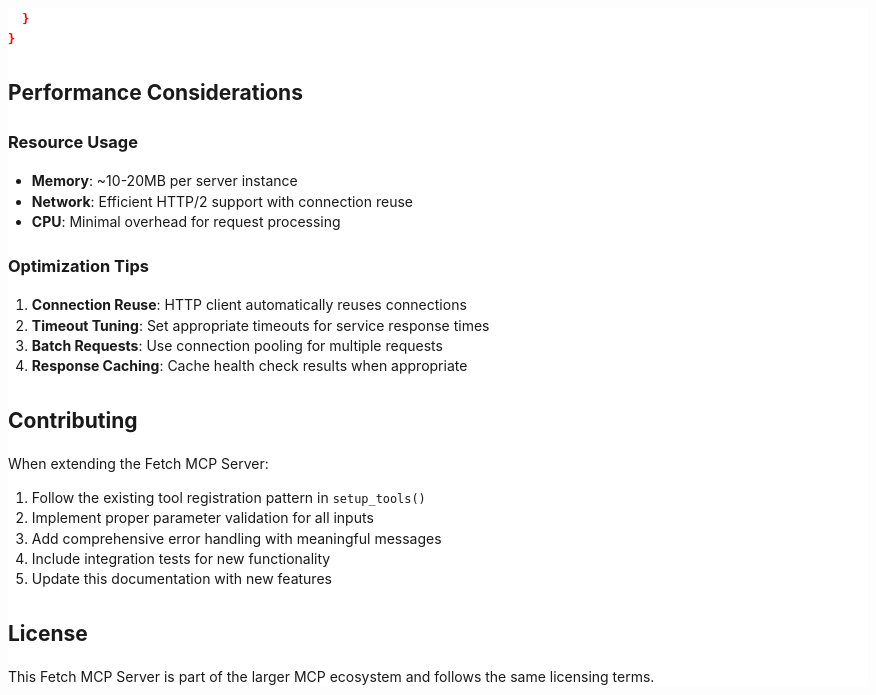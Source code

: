 ```json
  }
}
```

## Performance Considerations

### Resource Usage
- **Memory**: ~10-20MB per server instance
- **Network**: Efficient HTTP/2 support with connection reuse
- **CPU**: Minimal overhead for request processing

### Optimization Tips
1. **Connection Reuse**: HTTP client automatically reuses connections
2. **Timeout Tuning**: Set appropriate timeouts for service response times
3. **Batch Requests**: Use connection pooling for multiple requests
4. **Response Caching**: Cache health check results when appropriate

## Contributing

When extending the Fetch MCP Server:

1. Follow the existing tool registration pattern in `setup_tools()`
2. Implement proper parameter validation for all inputs
3. Add comprehensive error handling with meaningful messages
4. Include integration tests for new functionality
5. Update this documentation with new features

## License

This Fetch MCP Server is part of the larger MCP ecosystem and follows the same licensing terms.
